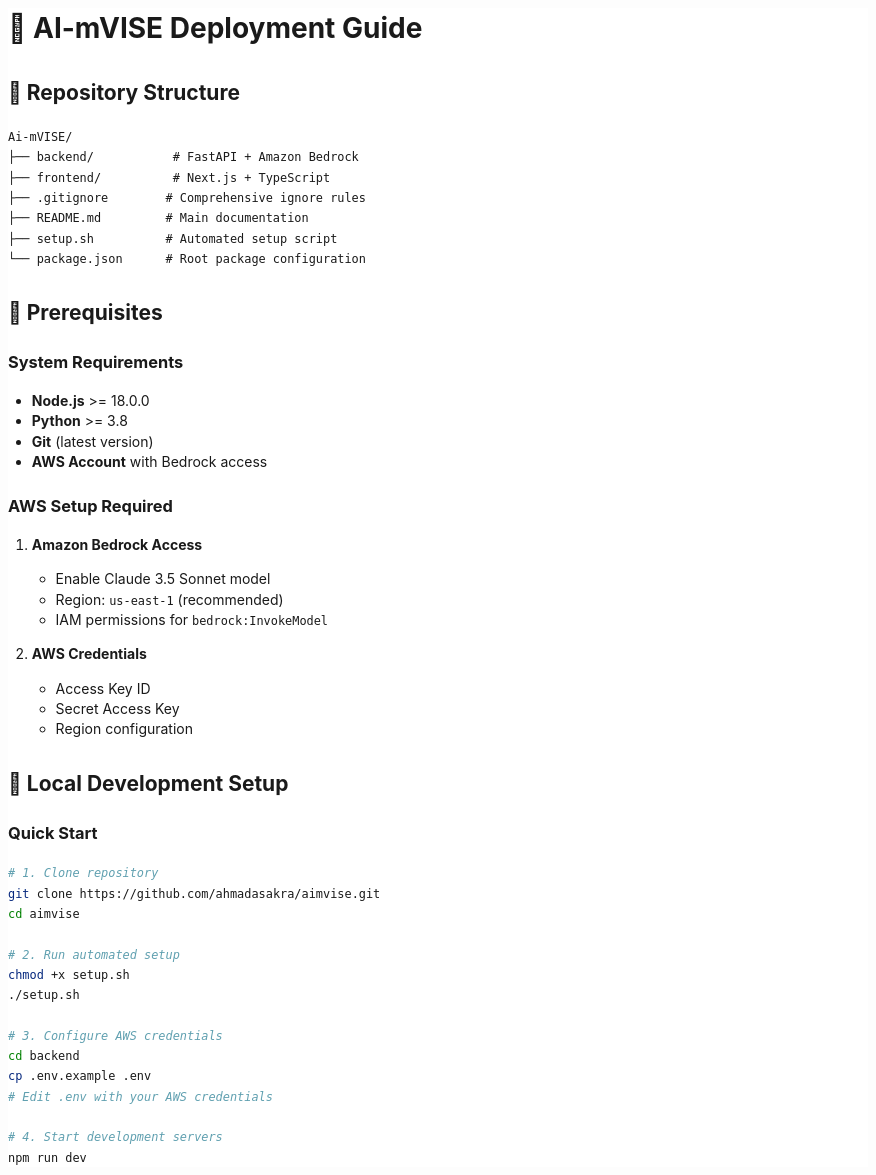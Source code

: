 # 🚀 AI-mVISE Deployment Guide

## 📁 **Repository Structure**
```
Ai-mVISE/
├── backend/           # FastAPI + Amazon Bedrock
├── frontend/          # Next.js + TypeScript
├── .gitignore        # Comprehensive ignore rules
├── README.md         # Main documentation
├── setup.sh          # Automated setup script
└── package.json      # Root package configuration
```

## 🔧 **Prerequisites**

### **System Requirements**
- **Node.js** >= 18.0.0
- **Python** >= 3.8
- **Git** (latest version)
- **AWS Account** with Bedrock access

### **AWS Setup Required**
1. **Amazon Bedrock Access**
   - Enable Claude 3.5 Sonnet model
   - Region: `us-east-1` (recommended)
   - IAM permissions for `bedrock:InvokeModel`

2. **AWS Credentials**
   - Access Key ID
   - Secret Access Key
   - Region configuration

## 🚀 **Local Development Setup**

### **Quick Start**
```bash
# 1. Clone repository
git clone https://github.com/ahmadasakra/aimvise.git
cd aimvise

# 2. Run automated setup
chmod +x setup.sh
./setup.sh

# 3. Configure AWS credentials
cd backend
cp .env.example .env
# Edit .env with your AWS credentials

# 4. Start development servers
npm run dev
```

